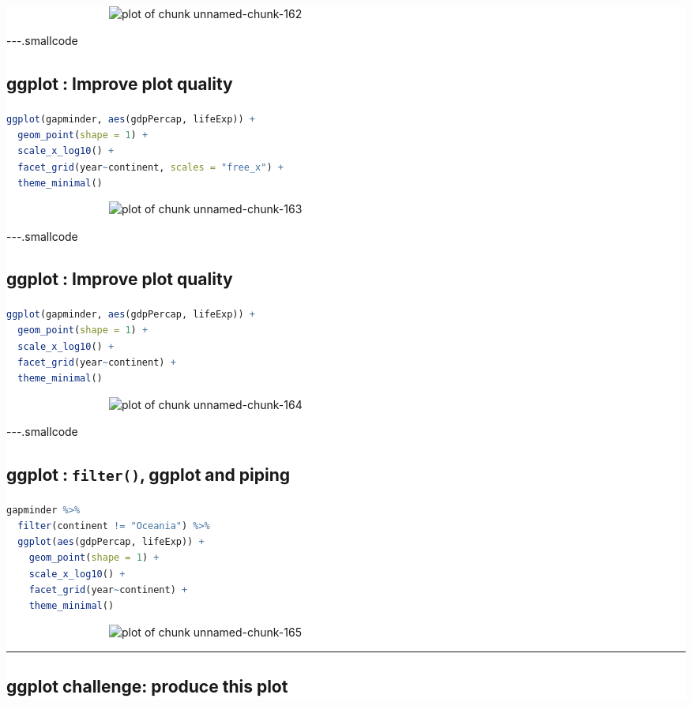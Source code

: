 <img src="assets/fig/unnamed-chunk-162-1.png" title="plot of chunk unnamed-chunk-162" alt="plot of chunk unnamed-chunk-162" width="600px" style="display: block; margin: auto;" />


---.smallcode

## ggplot : Improve plot quality


```r
ggplot(gapminder, aes(gdpPercap, lifeExp)) + 
  geom_point(shape = 1) + 
  scale_x_log10() +
  facet_grid(year~continent, scales = "free_x") +
  theme_minimal()
```

<img src="assets/fig/unnamed-chunk-163-1.png" title="plot of chunk unnamed-chunk-163" alt="plot of chunk unnamed-chunk-163" width="600px" style="display: block; margin: auto;" />

---.smallcode

## ggplot : Improve plot quality


```r
ggplot(gapminder, aes(gdpPercap, lifeExp)) + 
  geom_point(shape = 1) + 
  scale_x_log10() +
  facet_grid(year~continent) +
  theme_minimal()
```

<img src="assets/fig/unnamed-chunk-164-1.png" title="plot of chunk unnamed-chunk-164" alt="plot of chunk unnamed-chunk-164" width="600px" style="display: block; margin: auto;" />

---.smallcode

## ggplot : `filter()`, ggplot and piping


```r
gapminder %>%
  filter(continent != "Oceania") %>%
  ggplot(aes(gdpPercap, lifeExp)) + 
    geom_point(shape = 1) + 
    scale_x_log10() +
    facet_grid(year~continent) +
    theme_minimal()
```

<img src="assets/fig/unnamed-chunk-165-1.png" title="plot of chunk unnamed-chunk-165" alt="plot of chunk unnamed-chunk-165" width="600px" style="display: block; margin: auto;" />

---

## ggplot challenge: produce this plot
